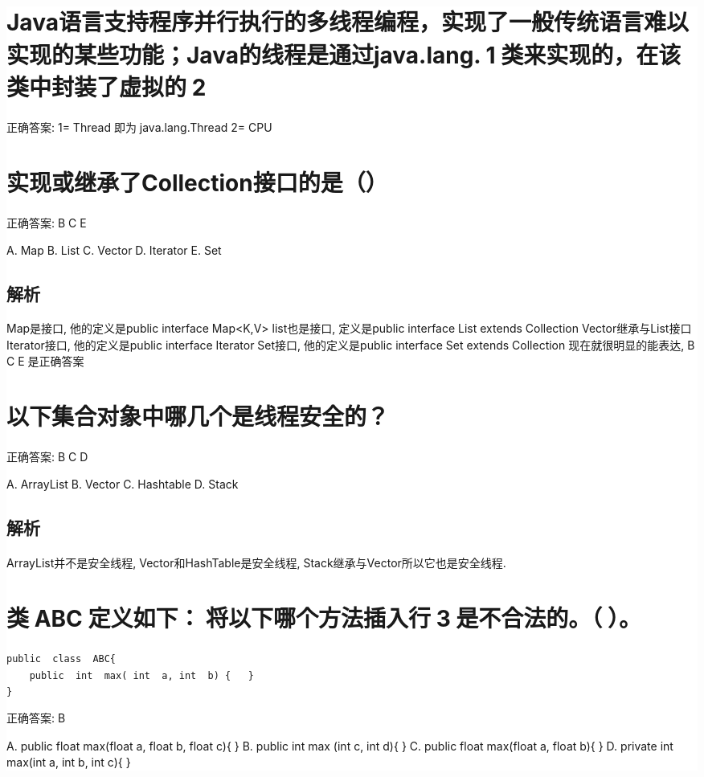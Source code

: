 # Java语言支持程序并行执行的多线程编程，实现了一般传统语言难以实现的某些功能；Java的线程是通过java.lang. 1 类来实现的，在该类中封装了虚拟的 2

正确答案:
1= Thread 即为 java.lang.Thread
2= CPU

# 实现或继承了Collection接口的是（）

正确答案: B C E

A. Map
B. List
C. Vector
D. Iterator
E. Set

## 解析

Map是接口, 他的定义是public interface Map<K,V>
list也是接口, 定义是public interface List<E> extends Collection<E>
Vector继承与List接口
Iterator接口, 他的定义是public interface Iterator<E>
Set接口, 他的定义是public interface Set<E> extends Collection<E>
现在就很明显的能表达, B C E 是正确答案

# 以下集合对象中哪几个是线程安全的？

正确答案: B C D

A. ArrayList
B. Vector
C. Hashtable
D. Stack

## 解析
ArrayList并不是安全线程, Vector和HashTable是安全线程, Stack继承与Vector所以它也是安全线程.

# 类 ABC 定义如下： 将以下哪个方法插入行 3 是不合法的。（ ）。

```
public  class  ABC{
    public  int  max( int  a, int  b) {   }
}
```

正确答案: B

A. public float max(float a, float b, float c){ }
B. public int max (int c, int d){ }
C. public float max(float a, float b){ }
D. private int max(int a, int b, int c){ }
